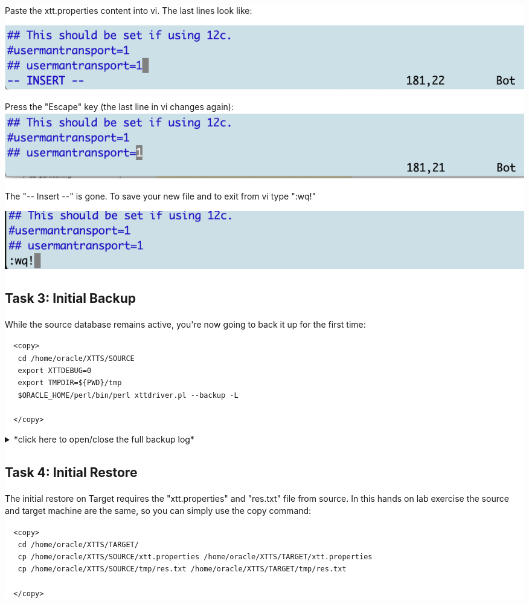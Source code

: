 Paste the xtt.properties content into vi. The last lines look like:

![paste_vi](./images/paste_xtt_properties.png " ")

Press the "Escape" key (the last line in vi changes again):
![vi_escape](./images/vi_escape.png " ")

The "-- Insert --" is gone. To save your new file and to exit from vi type ":wq!" 

![write_quit_vi](./images/write_quit_vi.png " ")


## Task 3: Initial Backup 
While the source database remains active, you're now going to back it up for the first time:


  ```
    <copy>
     cd /home/oracle/XTTS/SOURCE
     export XTTDEBUG=0
     export TMPDIR=${PWD}/tmp
     $ORACLE_HOME/perl/bin/perl xttdriver.pl --backup -L

    </copy>
  ```


<details><summary>*click here to open/close the full backup log*</summary></details>




## Task 4: Initial Restore  
The initial restore on Target requires the "xtt.properties" and "res.txt" file from source. In this hands on lab exercise the source and target machine are the same, so you can simply use the copy command:


  ```
    <copy>
     cd /home/oracle/XTTS/TARGET/
     cp /home/oracle/XTTS/SOURCE/xtt.properties /home/oracle/XTTS/TARGET/xtt.properties 
     cp /home/oracle/XTTS/SOURCE/tmp/res.txt /home/oracle/XTTS/TARGET/tmp/res.txt

    </copy>
  ```
